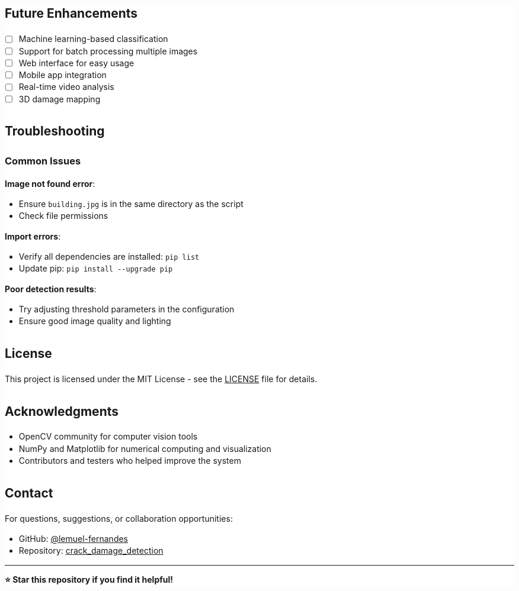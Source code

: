 ## Future Enhancements

- [ ] Machine learning-based classification
- [ ] Support for batch processing multiple images
- [ ] Web interface for easy usage
- [ ] Mobile app integration
- [ ] Real-time video analysis
- [ ] 3D damage mapping

## Troubleshooting

### Common Issues

**Image not found error**:
- Ensure `building.jpg` is in the same directory as the script
- Check file permissions

**Import errors**:
- Verify all dependencies are installed: `pip list`
- Update pip: `pip install --upgrade pip`

**Poor detection results**:
- Try adjusting threshold parameters in the configuration
- Ensure good image quality and lighting

## License

This project is licensed under the MIT License - see the [LICENSE](LICENSE) file for details.

## Acknowledgments

- OpenCV community for computer vision tools
- NumPy and Matplotlib for numerical computing and visualization
- Contributors and testers who helped improve the system

## Contact

For questions, suggestions, or collaboration opportunities:

- GitHub: [@lemuel-fernandes](https://github.com/lemuel-fernandes)
- Repository: [crack_damage_detection](https://github.com/lemuel-fernandes/crack_damage_detection)

---

**⭐ Star this repository if you find it helpful!**
